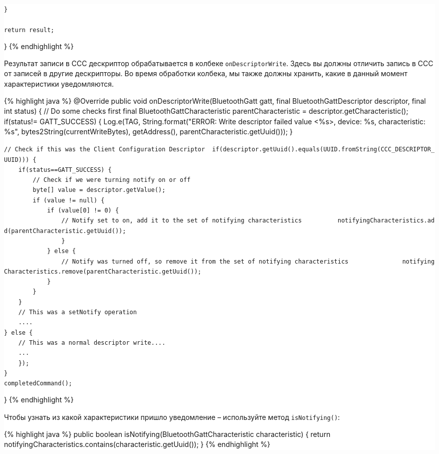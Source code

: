     }

    return result;
}
{% endhighlight %}

Результат записи в CCC дескриптор обрабатывается в колбеке `onDescriptorWrite`. Здесь вы должны отличить запись в CCC от записей в другие дескрипторы. Во время обработки колбека, мы также должны хранить, какие в данный момент характеристики уведомляются.

{% highlight java %}
@Override
public void onDescriptorWrite(BluetoothGatt gatt, 
                                final BluetoothGattDescriptor descriptor, 
                                final int status) {
    // Do some checks first
    final BluetoothGattCharacteristic parentCharacteristic = descriptor.getCharacteristic();
    if(status!= GATT_SUCCESS) {
        Log.e(TAG, String.format("ERROR: Write descriptor failed value <%s>, device: %s, characteristic: %s", bytes2String(currentWriteBytes), getAddress(), parentCharacteristic.getUuid()));
    }

    // Check if this was the Client Configuration Descriptor  if(descriptor.getUuid().equals(UUID.fromString(CCC_DESCRIPTOR_UUID))) {
        if(status==GATT_SUCCESS) {
            // Check if we were turning notify on or off
            byte[] value = descriptor.getValue();
            if (value != null) {
                if (value[0] != 0) {
                    // Notify set to on, add it to the set of notifying characteristics          notifyingCharacteristics.add(parentCharacteristic.getUuid());
                    }
                } else {
                    // Notify was turned off, so remove it from the set of notifying characteristics               notifyingCharacteristics.remove(parentCharacteristic.getUuid());
                }
            }
        }
        // This was a setNotify operation
        ....
    } else {
        // This was a normal descriptor write....
        ...
        });
    }
    completedCommand();
}
{% endhighlight %}

Чтобы узнать из какой характеристики пришло уведомление – используйте метод `isNotifying()`:

{% highlight java %}
public boolean isNotifying(BluetoothGattCharacteristic characteristic) {
    return notifyingCharacteristics.contains(characteristic.getUuid());
}
{% endhighlight %}
